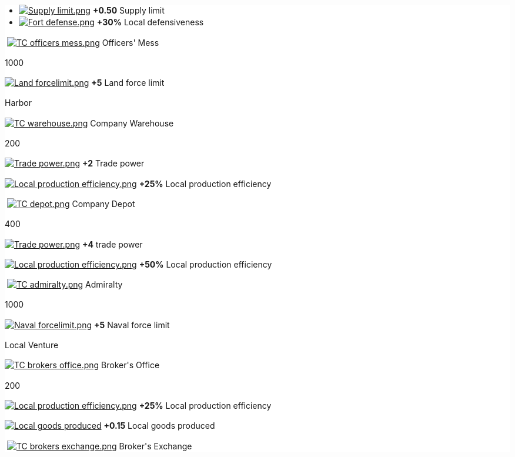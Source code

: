 *   [![Supply limit.png](/images/thumb/9/97/Supply_limit.png/28px-Supply_limit.png)](/Supply_limit "Supply limit") **+0.50** Supply limit
*   [![Fort defense.png](/images/thumb/f/fd/Fort_defense.png/28px-Fort_defense.png)](/Fort_defense "Fort defense") **+30%** Local defensiveness

 [![TC officers mess.png](/images/1/1d/TC_officers_mess.png)](/File:TC_officers_mess.png) Officers' Mess

1000

[![Land forcelimit.png](/images/thumb/9/9f/Land_forcelimit.png/28px-Land_forcelimit.png)](/Land_force_limit "Land force limit") **+5** Land force limit

Harbor

[![TC warehouse.png](/images/c/c3/TC_warehouse.png)](/File:TC_warehouse.png) Company Warehouse

200

[![Trade power.png](/images/thumb/1/10/Trade_power.png/28px-Trade_power.png)](/Trade_power "Trade power") **+2** Trade power

[![Local production efficiency.png](/images/thumb/4/4e/Local_production_efficiency.png/28px-Local_production_efficiency.png)](/Local_production_efficiency "Local production efficiency") **+25%** Local production efficiency

 [![TC depot.png](/images/6/6f/TC_depot.png)](/File:TC_depot.png) Company Depot

400

[![Trade power.png](/images/thumb/1/10/Trade_power.png/28px-Trade_power.png)](/Trade_power "Trade power") **+4** trade power

[![Local production efficiency.png](/images/thumb/4/4e/Local_production_efficiency.png/28px-Local_production_efficiency.png)](/Local_production_efficiency "Local production efficiency") **+50%** Local production efficiency

 [![TC admiralty.png](/images/8/87/TC_admiralty.png)](/File:TC_admiralty.png) Admiralty

1000

[![Naval forcelimit.png](/images/thumb/9/98/Naval_forcelimit.png/28px-Naval_forcelimit.png)](/Naval_forcelimit "Naval forcelimit") **+5** Naval force limit

Local Venture

[![TC brokers office.png](/images/f/f2/TC_brokers_office.png)](/File:TC_brokers_office.png) Broker's Office

200

[![Local production efficiency.png](/images/thumb/4/4e/Local_production_efficiency.png/28px-Local_production_efficiency.png)](/Local_production_efficiency "Local production efficiency") **+25%** Local production efficiency

[![Local goods produced](/images/thumb/b/b3/Local_goods_produced.png/28px-Local_goods_produced.png)](/Goods_produced "Local goods produced") **+0.15** Local goods produced

 [![TC brokers exchange.png](/images/2/27/TC_brokers_exchange.png)](/File:TC_brokers_exchange.png) Broker's Exchange
